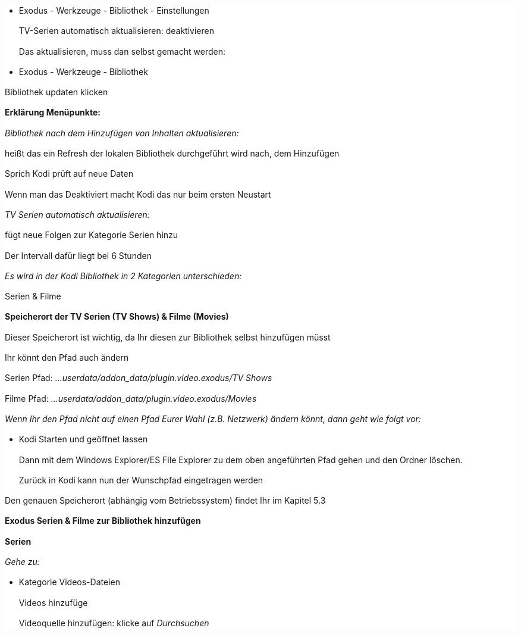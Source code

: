 - Exodus - Werkzeuge - Bibliothek - Einstellungen

  TV-Serien automatisch aktualisieren: deaktivieren

  Das aktualisieren, muss dan selbst gemacht werden:

- Exodus - Werkzeuge - Bibliothek

Bibliothek updaten klicken
  
**Erklärung Menüpunkte:**

*Bibliothek nach dem Hinzufügen von Inhalten aktualisieren:*

heißt das ein Refresh der lokalen Bibliothek durchgeführt wird nach, dem Hinzufügen

Sprich Kodi prüft auf neue Daten

Wenn man das Deaktiviert macht Kodi das nur beim ersten Neustart

*TV Serien automatisch aktualisieren:*

 fügt neue Folgen zur Kategorie Serien hinzu
 
 Der Intervall dafür liegt bei 6 Stunden

*Es wird in der Kodi Bibliothek in 2 Kategorien unterschieden:*

Serien & Filme

**Speicherort der TV Serien (TV Shows) & Filme (Movies)**

Dieser Speicherort ist wichtig, da Ihr diesen zur Bibliothek selbst hinzufügen müsst

Ihr könnt den Pfad auch ändern

Serien Pfad:  *...userdata/addon_data/plugin.video.exodus/TV Shows*

Filme Pfad: *...userdata/addon_data/plugin.video.exodus/Movies*

*Wenn Ihr den Pfad nicht auf einen Pfad Eurer Wahl (z.B. Netzwerk) ändern könnt, dann geht wie folgt vor:*

- Kodi Starten und geöffnet lassen

  Dann mit dem Windows Explorer/ES File Explorer zu dem oben angeführten Pfad gehen und den Ordner löschen.

  Zurück in Kodi kann nun der Wunschpfad eingetragen werden


Den genauen Speicherort (abhängig vom Betriebssystem) findet Ihr im Kapitel 5.3

**Exodus Serien & Filme zur Bibliothek hinzufügen**

**Serien**

*Gehe zu:*

 - Kategorie Videos-Dateien
 
   Videos hinzufüge 
 
   Videoquelle hinzufügen: klicke auf *Durchsuchen*
   